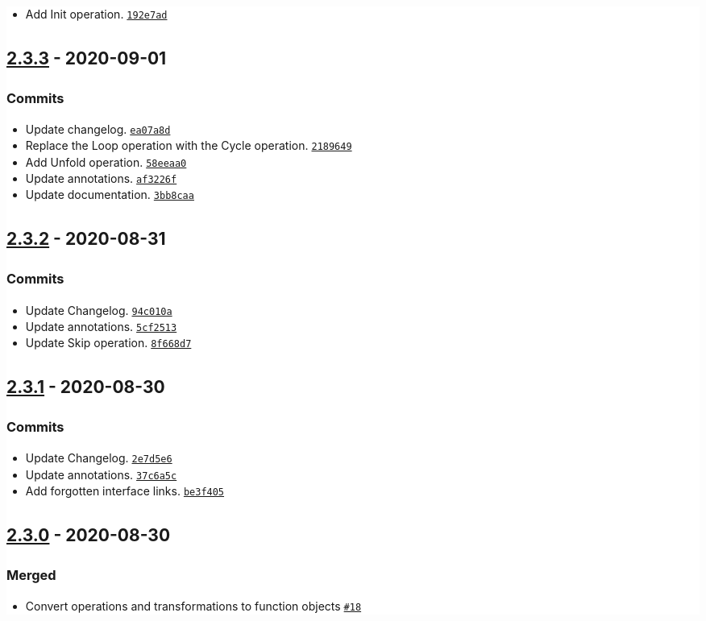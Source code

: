 - Add Init operation. [`192e7ad`](https://github.com/loophp/collection/commit/192e7ad452e14633b65354a6aae98dbe90baacce)

## [2.3.3](https://github.com/loophp/collection/compare/2.3.2...2.3.3) - 2020-09-01

### Commits

- Update changelog. [`ea07a8d`](https://github.com/loophp/collection/commit/ea07a8d4eb0ca5e34a388bb237864ea59346e1d5)
- Replace the Loop operation with the Cycle operation. [`2189649`](https://github.com/loophp/collection/commit/21896492b80a27fca2bb433e92c92f3f30271378)
- Add Unfold operation. [`58eeaa0`](https://github.com/loophp/collection/commit/58eeaa0c8924393e9e285126ed17a89f85303225)
- Update annotations. [`af3226f`](https://github.com/loophp/collection/commit/af3226f8c88826fc6f0a18f92248c5b244b6045f)
- Update documentation. [`3bb8caa`](https://github.com/loophp/collection/commit/3bb8caa8139d834eb0407280a7951d054ce1a0bf)

## [2.3.2](https://github.com/loophp/collection/compare/2.3.1...2.3.2) - 2020-08-31

### Commits

- Update Changelog. [`94c010a`](https://github.com/loophp/collection/commit/94c010a46882914b1e45f8621fb77e7b73f53a74)
- Update annotations. [`5cf2513`](https://github.com/loophp/collection/commit/5cf251342cc07de1d5f06da9fb91b9904e233ae5)
- Update Skip operation. [`8f668d7`](https://github.com/loophp/collection/commit/8f668d73ef623b6db0ef711dfb6e05dda32b6264)

## [2.3.1](https://github.com/loophp/collection/compare/2.3.0...2.3.1) - 2020-08-30

### Commits

- Update Changelog. [`2e7d5e6`](https://github.com/loophp/collection/commit/2e7d5e66b1adec5f63a1234007cfb56a233d1c5a)
- Update annotations. [`37c6a5c`](https://github.com/loophp/collection/commit/37c6a5c3f1b6e6c39dd1b323dd3c49848f4f0415)
- Add forgotten interface links. [`be3f405`](https://github.com/loophp/collection/commit/be3f40582acd1b84427e9b1625621e23d00a7fb3)

## [2.3.0](https://github.com/loophp/collection/compare/2.2.0...2.3.0) - 2020-08-30

### Merged

- Convert operations and transformations to function objects [`#18`](https://github.com/loophp/collection/pull/18)
